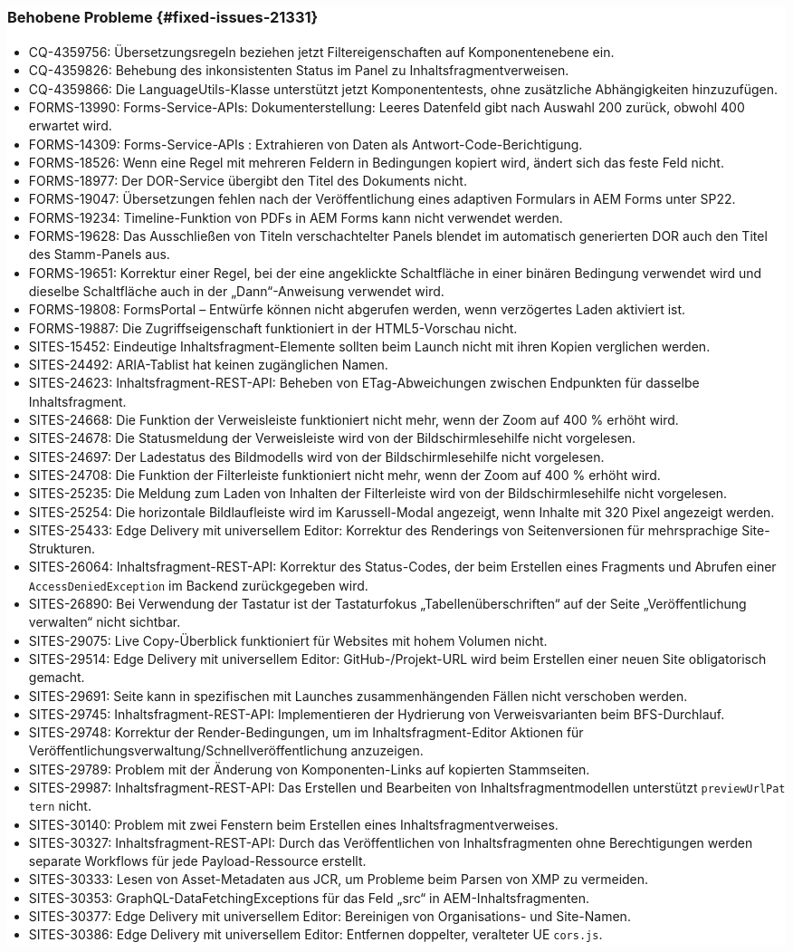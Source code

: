### Behobene Probleme {#fixed-issues-21331}

* CQ-4359756: Übersetzungsregeln beziehen jetzt Filtereigenschaften auf Komponentenebene ein.
* CQ-4359826: Behebung des inkonsistenten Status im Panel zu Inhaltsfragmentverweisen.
* CQ-4359866: Die LanguageUtils-Klasse unterstützt jetzt Komponententests, ohne zusätzliche Abhängigkeiten hinzuzufügen.
* FORMS-13990: Forms-Service-APIs: Dokumenterstellung: Leeres Datenfeld gibt nach Auswahl 200 zurück, obwohl 400 erwartet wird.
* FORMS-14309: Forms-Service-APIs : Extrahieren von Daten als Antwort-Code-Berichtigung.
* FORMS-18526: Wenn eine Regel mit mehreren Feldern in Bedingungen kopiert wird, ändert sich das feste Feld nicht.
* FORMS-18977: Der DOR-Service übergibt den Titel des Dokuments nicht.
* FORMS-19047: Übersetzungen fehlen nach der Veröffentlichung eines adaptiven Formulars in AEM Forms unter SP22.
* FORMS-19234: Timeline-Funktion von PDFs in AEM Forms kann nicht verwendet werden.
* FORMS-19628: Das Ausschließen von Titeln verschachtelter Panels blendet im automatisch generierten DOR auch den Titel des Stamm-Panels aus.
* FORMS-19651: Korrektur einer Regel, bei der eine angeklickte Schaltfläche in einer binären Bedingung verwendet wird und dieselbe Schaltfläche auch in der „Dann“-Anweisung verwendet wird.
* FORMS-19808: FormsPortal – Entwürfe können nicht abgerufen werden, wenn verzögertes Laden aktiviert ist.
* FORMS-19887: Die Zugriffseigenschaft funktioniert in der HTML5-Vorschau nicht.
* SITES-15452: Eindeutige Inhaltsfragment-Elemente sollten beim Launch nicht mit ihren Kopien verglichen werden.
* SITES-24492: ARIA-Tablist hat keinen zugänglichen Namen.
* SITES-24623: Inhaltsfragment-REST-API: Beheben von ETag-Abweichungen zwischen Endpunkten für dasselbe Inhaltsfragment.
* SITES-24668: Die Funktion der Verweisleiste funktioniert nicht mehr, wenn der Zoom auf 400 % erhöht wird.
* SITES-24678: Die Statusmeldung der Verweisleiste wird von der Bildschirmlesehilfe nicht vorgelesen.
* SITES-24697: Der Ladestatus des Bildmodells wird von der Bildschirmlesehilfe nicht vorgelesen.
* SITES-24708: Die Funktion der Filterleiste funktioniert nicht mehr, wenn der Zoom auf 400 % erhöht wird.
* SITES-25235: Die Meldung zum Laden von Inhalten der Filterleiste wird von der Bildschirmlesehilfe nicht vorgelesen.
* SITES-25254: Die horizontale Bildlaufleiste wird im Karussell-Modal angezeigt, wenn Inhalte mit 320 Pixel angezeigt werden.
* SITES-25433: Edge Delivery mit universellem Editor: Korrektur des Renderings von Seitenversionen für mehrsprachige Site-Strukturen.
* SITES-26064: Inhaltsfragment-REST-API: Korrektur des Status-Codes, der beim Erstellen eines Fragments und Abrufen einer `AccessDeniedException` im Backend zurückgegeben wird.
* SITES-26890: Bei Verwendung der Tastatur ist der Tastaturfokus „Tabellenüberschriften“ auf der Seite „Veröffentlichung verwalten“ nicht sichtbar.
* SITES-29075: Live Copy-Überblick funktioniert für Websites mit hohem Volumen nicht.
* SITES-29514: Edge Delivery mit universellem Editor: GitHub-/Projekt-URL wird beim Erstellen einer neuen Site obligatorisch gemacht.
* SITES-29691: Seite kann in spezifischen mit Launches zusammenhängenden Fällen nicht verschoben werden.
* SITES-29745: Inhaltsfragment-REST-API: Implementieren der Hydrierung von Verweisvarianten beim BFS-Durchlauf.
* SITES-29748: Korrektur der Render-Bedingungen, um im Inhaltsfragment-Editor Aktionen für Veröffentlichungsverwaltung/Schnellveröffentlichung anzuzeigen.
* SITES-29789: Problem mit der Änderung von Komponenten-Links auf kopierten Stammseiten.
* SITES-29987: Inhaltsfragment-REST-API: Das Erstellen und Bearbeiten von Inhaltsfragmentmodellen unterstützt `previewUrlPattern` nicht.
* SITES-30140: Problem mit zwei Fenstern beim Erstellen eines Inhaltsfragmentverweises.
* SITES-30327: Inhaltsfragment-REST-API: Durch das Veröffentlichen von Inhaltsfragmenten ohne Berechtigungen werden separate Workflows für jede Payload-Ressource erstellt.
* SITES-30333: Lesen von Asset-Metadaten aus JCR, um Probleme beim Parsen von XMP zu vermeiden.
* SITES-30353: GraphQL-DataFetchingExceptions für das Feld „src“ in AEM-Inhaltsfragmenten.
* SITES-30377: Edge Delivery mit universellem Editor: Bereinigen von Organisations- und Site-Namen.
* SITES-30386: Edge Delivery mit universellem Editor: Entfernen doppelter, veralteter UE `cors.js`.